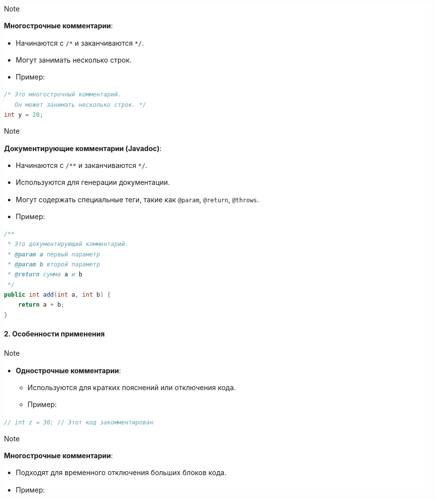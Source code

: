 > [!NOTE]
> **Многострочные комментарии**:
> 
> - Начинаются с `/*` и заканчиваются `*/`.
>     
> - Могут занимать несколько строк.
>     
> - Пример:

```java
/* Это многострочный комментарий.
   Он может занимать несколько строк. */
int y = 20;
```

> [!NOTE]
> **Документирующие комментарии (Javadoc)**:
> 
> - Начинаются с `/**` и заканчиваются `*/`.
>     
> - Используются для генерации документации.
>     
> - Могут содержать специальные теги, такие как `@param`, `@return`, `@throws`.
>     
> - Пример:

```java
/**
 * Это документирующий комментарий.
 * @param a первый параметр
 * @param b второй параметр
 * @return сумма a и b
 */
public int add(int a, int b) {
    return a + b;
}
```
#### **2. Особенности применения**

> [!NOTE]
> - **Однострочные комментарии**:
>     
>     - Используются для кратких пояснений или отключения кода.
>         
>     - Пример:

```java
// int z = 30; // Этот код закомментирован
```

> [!NOTE]
> **Многострочные комментарии**:
> 
> - Подходят для временного отключения больших блоков кода.
>     
> - Пример:

